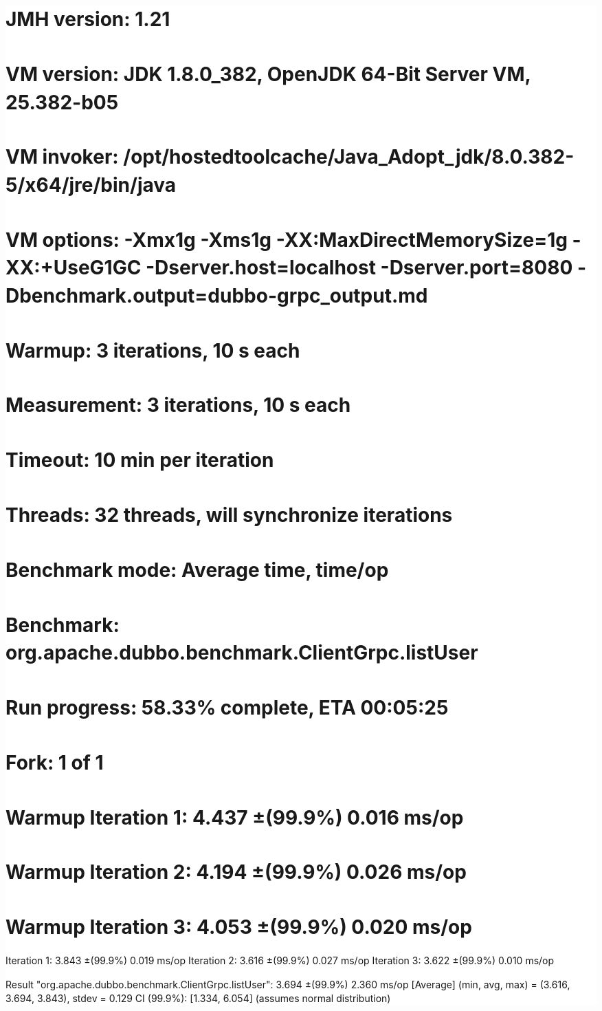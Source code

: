 
# JMH version: 1.21
# VM version: JDK 1.8.0_382, OpenJDK 64-Bit Server VM, 25.382-b05
# VM invoker: /opt/hostedtoolcache/Java_Adopt_jdk/8.0.382-5/x64/jre/bin/java
# VM options: -Xmx1g -Xms1g -XX:MaxDirectMemorySize=1g -XX:+UseG1GC -Dserver.host=localhost -Dserver.port=8080 -Dbenchmark.output=dubbo-grpc_output.md
# Warmup: 3 iterations, 10 s each
# Measurement: 3 iterations, 10 s each
# Timeout: 10 min per iteration
# Threads: 32 threads, will synchronize iterations
# Benchmark mode: Average time, time/op
# Benchmark: org.apache.dubbo.benchmark.ClientGrpc.listUser

# Run progress: 58.33% complete, ETA 00:05:25
# Fork: 1 of 1
# Warmup Iteration   1: 4.437 ±(99.9%) 0.016 ms/op
# Warmup Iteration   2: 4.194 ±(99.9%) 0.026 ms/op
# Warmup Iteration   3: 4.053 ±(99.9%) 0.020 ms/op
Iteration   1: 3.843 ±(99.9%) 0.019 ms/op
Iteration   2: 3.616 ±(99.9%) 0.027 ms/op
Iteration   3: 3.622 ±(99.9%) 0.010 ms/op


Result "org.apache.dubbo.benchmark.ClientGrpc.listUser":
  3.694 ±(99.9%) 2.360 ms/op [Average]
  (min, avg, max) = (3.616, 3.694, 3.843), stdev = 0.129
  CI (99.9%): [1.334, 6.054] (assumes normal distribution)

